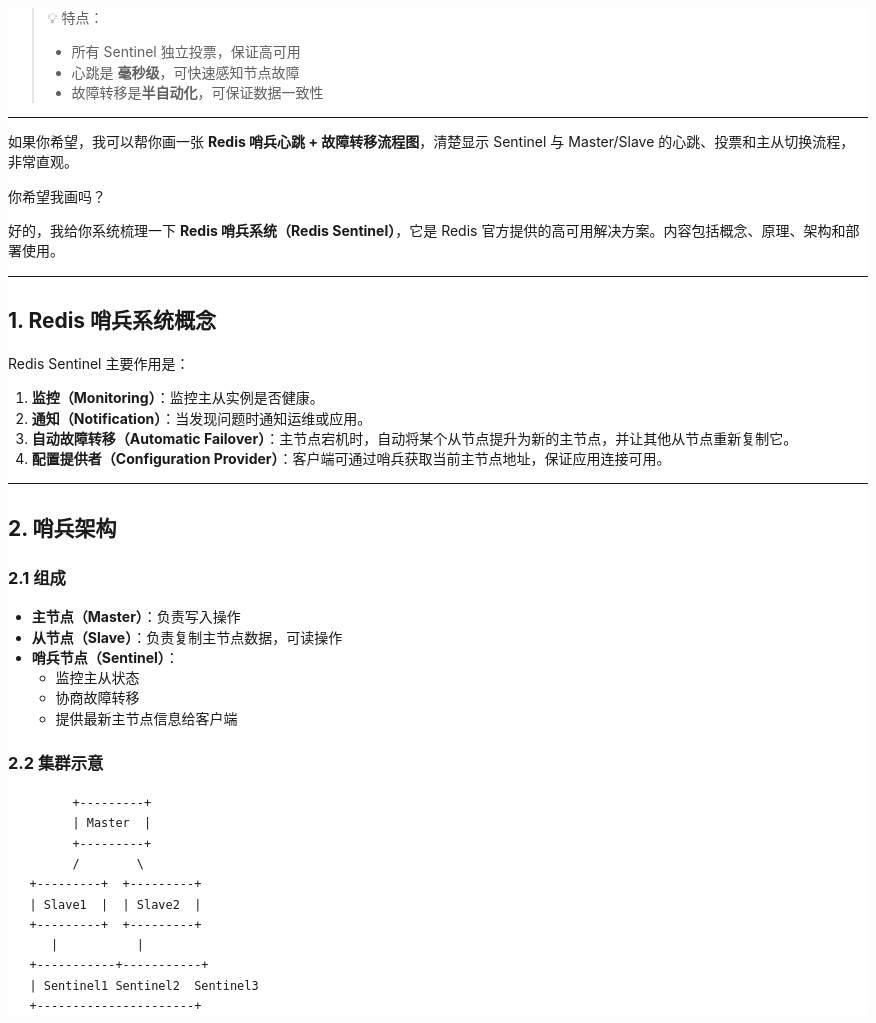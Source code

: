 > 💡 特点：
>
> - 所有 Sentinel 独立投票，保证高可用
> - 心跳是 **毫秒级**，可快速感知节点故障
> - 故障转移是**半自动化**，可保证数据一致性

------

如果你希望，我可以帮你画一张 **Redis 哨兵心跳 + 故障转移流程图**，清楚显示 Sentinel 与 Master/Slave 的心跳、投票和主从切换流程，非常直观。

你希望我画吗？



好的，我给你系统梳理一下 **Redis 哨兵系统（Redis Sentinel）**，它是 Redis 官方提供的高可用解决方案。内容包括概念、原理、架构和部署使用。

------

## **1. Redis 哨兵系统概念**

Redis Sentinel 主要作用是：

1. **监控（Monitoring）**：监控主从实例是否健康。
2. **通知（Notification）**：当发现问题时通知运维或应用。
3. **自动故障转移（Automatic Failover）**：主节点宕机时，自动将某个从节点提升为新的主节点，并让其他从节点重新复制它。
4. **配置提供者（Configuration Provider）**：客户端可通过哨兵获取当前主节点地址，保证应用连接可用。

------

## **2. 哨兵架构**

### **2.1 组成**

- **主节点（Master）**：负责写入操作
- **从节点（Slave）**：负责复制主节点数据，可读操作
- **哨兵节点（Sentinel）**：
  - 监控主从状态
  - 协商故障转移
  - 提供最新主节点信息给客户端

### **2.2 集群示意**

```
         +---------+
         | Master  |
         +---------+
         /        \
   +---------+  +---------+
   | Slave1  |  | Slave2  |
   +---------+  +---------+
      |           |
   +-----------+-----------+
   | Sentinel1 Sentinel2  Sentinel3
   +----------------------+
```
